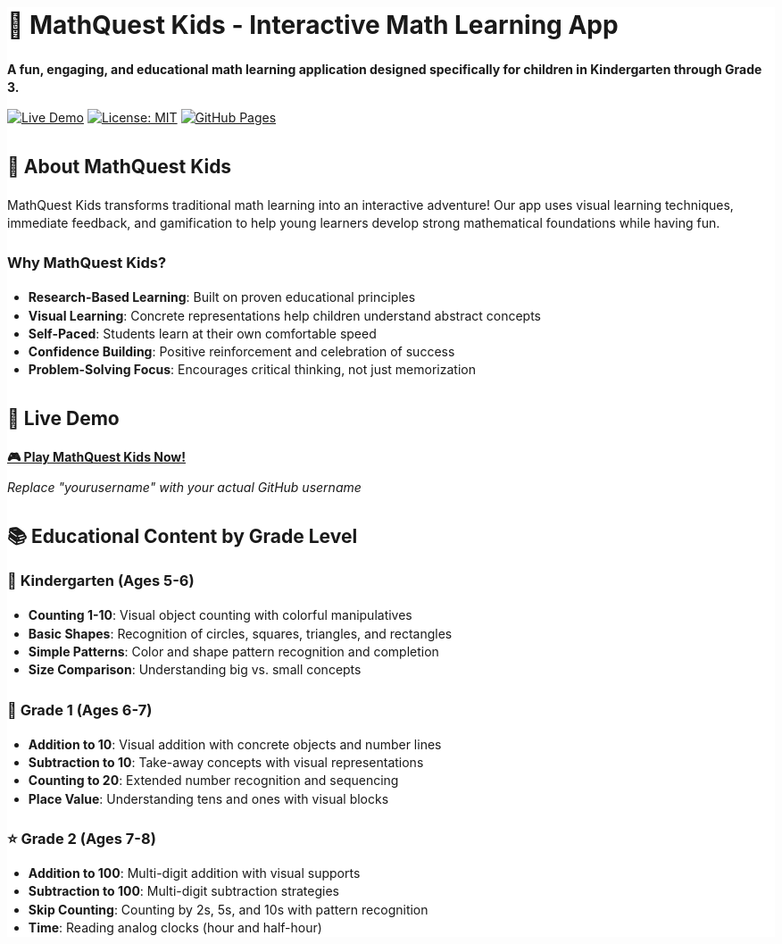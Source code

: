 # 🌟 MathQuest Kids - Interactive Math Learning App

**A fun, engaging, and educational math learning application designed specifically for children in Kindergarten through Grade 3.**

[![Live Demo](https://img.shields.io/badge/Live%20Demo-Play%20Now-brightgreen)](https://yourusername.github.io/mathquest-kids)
[![License: MIT](https://img.shields.io/badge/License-MIT-blue.svg)](https://opensource.org/licenses/MIT)
[![GitHub Pages](https://img.shields.io/badge/Hosted%20on-GitHub%20Pages-blue)](https://pages.github.com/)

## 🎯 About MathQuest Kids

MathQuest Kids transforms traditional math learning into an interactive adventure! Our app uses visual learning techniques, immediate feedback, and gamification to help young learners develop strong mathematical foundations while having fun.

### Why MathQuest Kids?
- **Research-Based Learning**: Built on proven educational principles
- **Visual Learning**: Concrete representations help children understand abstract concepts
- **Self-Paced**: Students learn at their own comfortable speed
- **Confidence Building**: Positive reinforcement and celebration of success
- **Problem-Solving Focus**: Encourages critical thinking, not just memorization

## 🚀 Live Demo

**[🎮 Play MathQuest Kids Now!](https://yourusername.github.io/mathquest-kids)**

*Replace "yourusername" with your actual GitHub username*

## 📚 Educational Content by Grade Level

### 🎈 **Kindergarten (Ages 5-6)**
- **Counting 1-10**: Visual object counting with colorful manipulatives
- **Basic Shapes**: Recognition of circles, squares, triangles, and rectangles
- **Simple Patterns**: Color and shape pattern recognition and completion
- **Size Comparison**: Understanding big vs. small concepts

### 🚀 **Grade 1 (Ages 6-7)**
- **Addition to 10**: Visual addition with concrete objects and number lines
- **Subtraction to 10**: Take-away concepts with visual representations
- **Counting to 20**: Extended number recognition and sequencing
- **Place Value**: Understanding tens and ones with visual blocks

### ⭐ **Grade 2 (Ages 7-8)**
- **Addition to 100**: Multi-digit addition with visual supports
- **Subtraction to 100**: Multi-digit subtraction strategies
- **Skip Counting**: Counting by 2s, 5s, and 10s with pattern recognition
- **Time**: Reading analog clocks (hour and half-hour)

